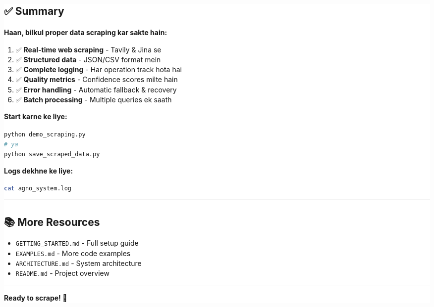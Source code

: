 
## ✅ Summary

**Haan, bilkul proper data scraping kar sakte hain:**

1. ✅ **Real-time web scraping** - Tavily & Jina se
2. ✅ **Structured data** - JSON/CSV format mein
3. ✅ **Complete logging** - Har operation track hota hai
4. ✅ **Quality metrics** - Confidence scores milte hain
5. ✅ **Error handling** - Automatic fallback & recovery
6. ✅ **Batch processing** - Multiple queries ek saath

**Start karne ke liye:**
```bash
python demo_scraping.py
# ya
python save_scraped_data.py
```

**Logs dekhne ke liye:**
```bash
cat agno_system.log
```

---

## 📚 More Resources

- `GETTING_STARTED.md` - Full setup guide
- `EXAMPLES.md` - More code examples
- `ARCHITECTURE.md` - System architecture
- `README.md` - Project overview

---

**Ready to scrape! 🚀**

